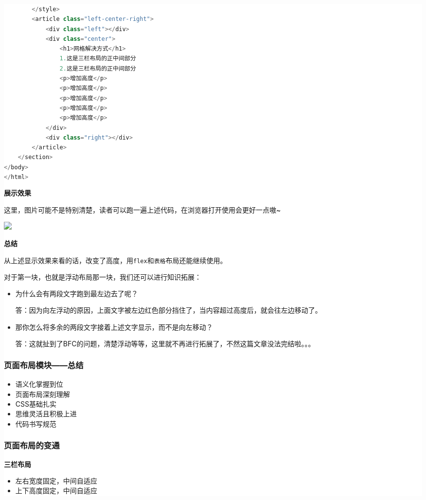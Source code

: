 ```javascript
        </style>
        <article class="left-center-right">
            <div class="left"></div>
            <div class="center">
                <h1>网格解决方式</h1>
                1.这是三栏布局的正中间部分
                2.这是三栏布局的正中间部分
                <p>增加高度</p>
                <p>增加高度</p>
                <p>增加高度</p>
                <p>增加高度</p>
                <p>增加高度</p>
            </div>
            <div class="right"></div>
        </article>
    </section>
</body>
</html>
```

**展示效果**

这里，图片可能不是特别清楚，读者可以跑一遍上述代码，在浏览器打开使用会更好一点嗷~

![](https://img-blog.csdnimg.cn/20200402153629282.png?x-oss-process=image/watermark,type_ZmFuZ3poZW5naGVpdGk,shadow_10,text_aHR0cHM6Ly9ibG9nLmNzZG4ubmV0L3dlaXhpbl80MjQyOTcxOA==,size_16,color_FFFFFF,t_70)

**总结**

从上述显示效果来看的话，改变了高度，用`flex`和`表格`布局还能继续使用。

对于第一块，也就是浮动布局那一块，我们还可以进行知识拓展：


- 为什么会有两段文字跑到最左边去了呢？

	答：因为向左浮动的原因，上面文字被左边红色部分挡住了，当内容超过高度后，就会往左边移动了。

- 那你怎么将多余的两段文字接着上述文字显示，而不是向左移动？

	答：这就扯到了BFC的问题，清楚浮动等等，这里就不再进行拓展了，不然这篇文章没法完结啦。。。


### 页面布局模块——总结

- 语义化掌握到位
- 页面布局深刻理解
- CSS基础扎实
- 思维灵活且积极上进
- 代码书写规范


### 页面布局的变通

**三栏布局**

- 左右宽度固定，中间自适应
- 上下高度固定，中间自适应
